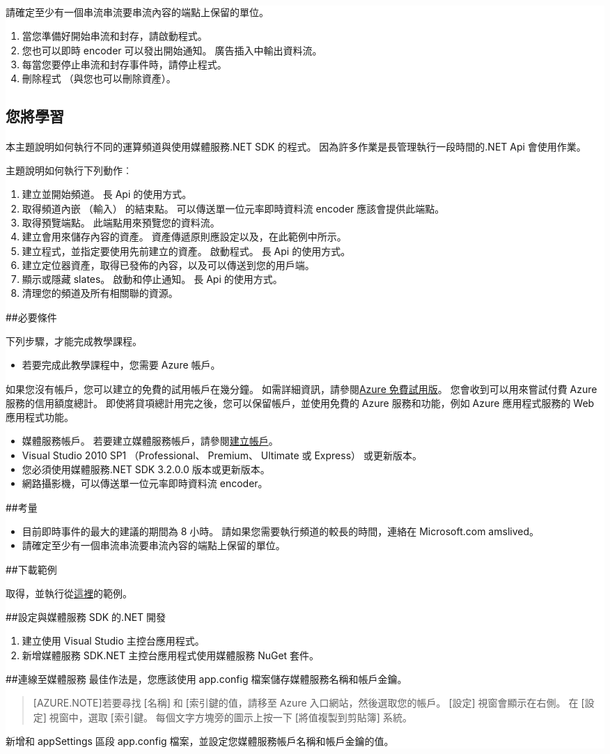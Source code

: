 請確定至少有一個串流串流要串流內容的端點上保留的單位。

1. 當您準備好開始串流和封存，請啟動程式。
2. 您也可以即時 encoder 可以發出開始通知。 廣告插入中輸出資料流。
1. 每當您要停止串流和封存事件時，請停止程式。
1. 刪除程式 （與您也可以刪除資產）。

## <a name="what-youll-learn"></a>您將學習

本主題說明如何執行不同的運算頻道與使用媒體服務.NET SDK 的程式。 因為許多作業是長管理執行一段時間的.NET Api 會使用作業。

主題說明如何執行下列動作︰

1. 建立並開始頻道。 長 Api 的使用方式。
1. 取得頻道內嵌 （輸入） 的結束點。 可以傳送單一位元率即時資料流 encoder 應該會提供此端點。
1. 取得預覽端點。 此端點用來預覽您的資料流。
1. 建立會用來儲存內容的資產。 資產傳遞原則應設定以及，在此範例中所示。
1. 建立程式，並指定要使用先前建立的資產。 啟動程式。 長 Api 的使用方式。
1. 建立定位器資產，取得已發佈的內容，以及可以傳送到您的用戶端。
1. 顯示或隱藏 slates。 啟動和停止通知。 長 Api 的使用方式。
1. 清理您的頻道及所有相關聯的資源。


##<a name="prerequisites"></a>必要條件

下列步驟，才能完成教學課程。

- 若要完成此教學課程中，您需要 Azure 帳戶。

如果您沒有帳戶，您可以建立的免費的試用帳戶在幾分鐘。 如需詳細資訊，請參閱[Azure 免費試用版](/pricing/free-trial/?WT.mc_id=A261C142F)。 您會收到可以用來嘗試付費 Azure 服務的信用額度總計。 即使將貸項總計用完之後，您可以保留帳戶，並使用免費的 Azure 服務和功能，例如 Azure 應用程式服務的 Web 應用程式功能。
- 媒體服務帳戶。 若要建立媒體服務帳戶，請參閱[建立帳戶](media-services-portal-create-account.md)。
- Visual Studio 2010 SP1 （Professional、 Premium、 Ultimate 或 Express） 或更新版本。
- 您必須使用媒體服務.NET SDK 3.2.0.0 版本或更新版本。
- 網路攝影機，可以傳送單一位元率即時資料流 encoder。

##<a name="considerations"></a>考量

- 目前即時事件的最大的建議的期間為 8 小時。 請如果您需要執行頻道的較長的時間，連絡在 Microsoft.com amslived。
- 請確定至少有一個串流串流要串流內容的端點上保留的單位。

##<a name="download-sample"></a>下載範例

取得，並執行從[這裡](https://azure.microsoft.com/documentation/samples/media-services-dotnet-encode-live-stream-with-ams-clear/)的範例。


##<a name="set-up-for-development-with-media-services-sdk-for-net"></a>設定與媒體服務 SDK 的.NET 開發

1. 建立使用 Visual Studio 主控台應用程式。
1. 新增媒體服務 SDK.NET 主控台應用程式使用媒體服務 NuGet 套件。

##<a name="connect-to-media-services"></a>連線至媒體服務
最佳作法是，您應該使用 app.config 檔案儲存媒體服務名稱和帳戶金鑰。

>[AZURE.NOTE]若要尋找 [名稱] 和 [索引鍵的值，請移至 Azure 入口網站，然後選取您的帳戶。 [設定] 視窗會顯示在右側。 在 [設定] 視窗中，選取 [索引鍵。 每個文字方塊旁的圖示上按一下 [將值複製到剪貼簿] 系統。

新增和 appSettings 區段 app.config 檔案，並設定您媒體服務帳戶名稱和帳戶金鑰的值。
